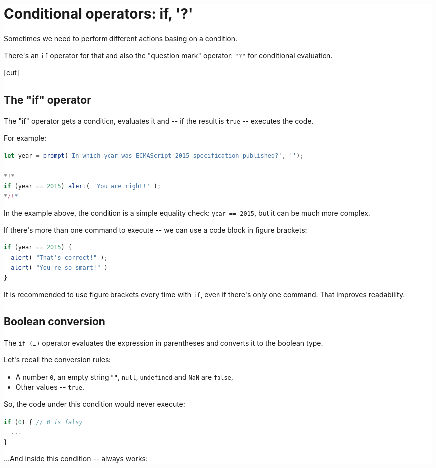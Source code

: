 # Conditional operators: if, '?'

Sometimes we need to perform different actions basing on a condition.

There's an `if` operator for that and also the "question mark" operator: `"?"` for conditional evaluation.

[cut]

## The "if" operator

The "if" operator gets a condition, evaluates it and -- if the result is `true` -- executes the code.

For example:

```js run
let year = prompt('In which year was ECMAScript-2015 specification published?', '');

*!*
if (year == 2015) alert( 'You are right!' );
*/!*
```

In the example above, the condition is a simple equality check: `year == 2015`, but it can be much more complex.

If there's more than one command to execute -- we can use a code block in figure brackets:

```js
if (year == 2015) {
  alert( "That's correct!" );
  alert( "You're so smart!" );
}
```

It is recommended to use figure brackets every time with `if`, even if there's only one command. That improves readability.

## Boolean conversion

The `if (…)` operator evaluates the expression in parentheses and converts it to the boolean type.

Let's recall the conversion rules:

- A number `0`, an empty string `""`, `null`, `undefined` and `NaN` are `false`,
- Other values -- `true`.

So, the code under this condition would never execute:

```js
if (0) { // 0 is falsy
  ...
}
```

...And inside this condition -- always works:
